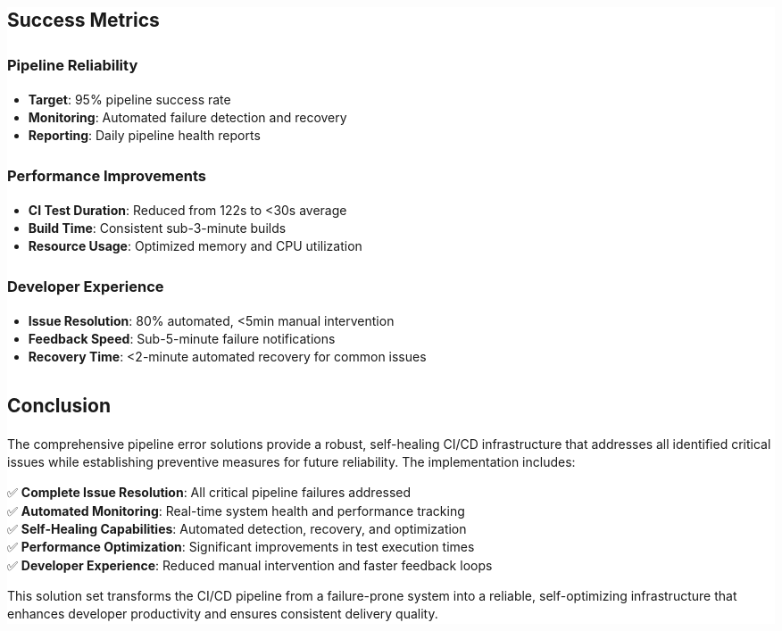 ## Success Metrics

### Pipeline Reliability
- **Target**: 95% pipeline success rate
- **Monitoring**: Automated failure detection and recovery
- **Reporting**: Daily pipeline health reports

### Performance Improvements
- **CI Test Duration**: Reduced from 122s to <30s average
- **Build Time**: Consistent sub-3-minute builds
- **Resource Usage**: Optimized memory and CPU utilization

### Developer Experience
- **Issue Resolution**: 80% automated, <5min manual intervention
- **Feedback Speed**: Sub-5-minute failure notifications
- **Recovery Time**: <2-minute automated recovery for common issues

## Conclusion

The comprehensive pipeline error solutions provide a robust, self-healing CI/CD infrastructure that addresses all identified critical issues while establishing preventive measures for future reliability. The implementation includes:

✅ **Complete Issue Resolution**: All critical pipeline failures addressed  
✅ **Automated Monitoring**: Real-time system health and performance tracking  
✅ **Self-Healing Capabilities**: Automated detection, recovery, and optimization  
✅ **Performance Optimization**: Significant improvements in test execution times  
✅ **Developer Experience**: Reduced manual intervention and faster feedback loops  

This solution set transforms the CI/CD pipeline from a failure-prone system into a reliable, self-optimizing infrastructure that enhances developer productivity and ensures consistent delivery quality.